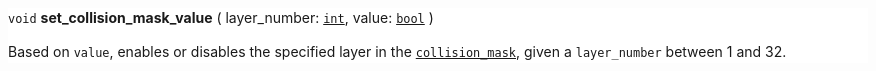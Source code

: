 `void` **set_collision_mask_value** ( layer_number: [`int`](class_int.md), value: [`bool`](class_bool.md) )<div id="class_shapecast2d_method_set_collision_mask_value"></div>

Based on `value`, enables or disables the specified layer in the [`collision_mask`](#class_shapecast2d_property_collision_mask), given a `layer_number` between 1 and 32.

[^virtual]: 本方法通常需要用户覆盖才能生效。
[^const]: 本方法无副作用，不会修改该实例的任何成员变量。
[^vararg]: 本方法除了能接受在此处描述的参数外，还能够继续接受任意数量的参数。
[^constructor]: 本方法用于构造某个类型。
[^static]: 调用本方法无需实例，可直接使用类名进行调用。
[^operator]: 本方法描述的是使用本类型作为左操作数的有效运算符。
[^bitfield]: 这个值是由下列位标志构成位掩码的整数。
[^void]: 无返回值。
